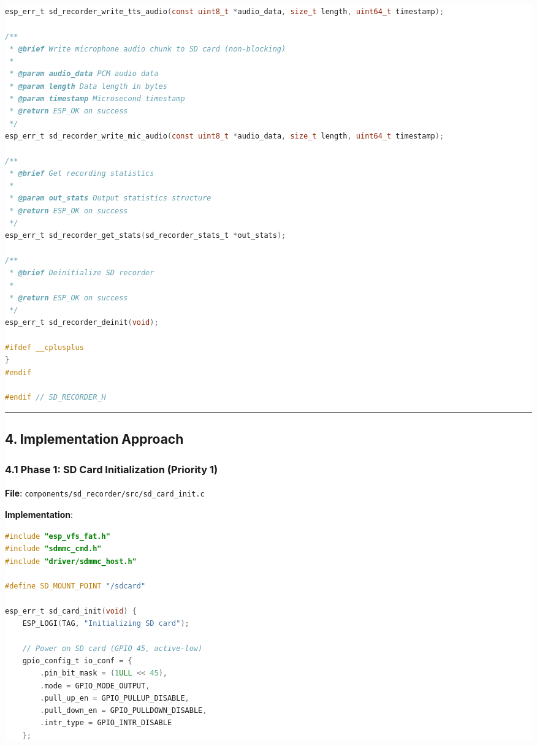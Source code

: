 ```c
esp_err_t sd_recorder_write_tts_audio(const uint8_t *audio_data, size_t length, uint64_t timestamp);

/**
 * @brief Write microphone audio chunk to SD card (non-blocking)
 *
 * @param audio_data PCM audio data
 * @param length Data length in bytes
 * @param timestamp Microsecond timestamp
 * @return ESP_OK on success
 */
esp_err_t sd_recorder_write_mic_audio(const uint8_t *audio_data, size_t length, uint64_t timestamp);

/**
 * @brief Get recording statistics
 *
 * @param out_stats Output statistics structure
 * @return ESP_OK on success
 */
esp_err_t sd_recorder_get_stats(sd_recorder_stats_t *out_stats);

/**
 * @brief Deinitialize SD recorder
 *
 * @return ESP_OK on success
 */
esp_err_t sd_recorder_deinit(void);

#ifdef __cplusplus
}
#endif

#endif // SD_RECORDER_H
```

---

## 4. Implementation Approach

### 4.1 Phase 1: SD Card Initialization (Priority 1)

**File**: `components/sd_recorder/src/sd_card_init.c`

**Implementation**:
```c
#include "esp_vfs_fat.h"
#include "sdmmc_cmd.h"
#include "driver/sdmmc_host.h"

#define SD_MOUNT_POINT "/sdcard"

esp_err_t sd_card_init(void) {
    ESP_LOGI(TAG, "Initializing SD card");

    // Power on SD card (GPIO 45, active-low)
    gpio_config_t io_conf = {
        .pin_bit_mask = (1ULL << 45),
        .mode = GPIO_MODE_OUTPUT,
        .pull_up_en = GPIO_PULLUP_DISABLE,
        .pull_down_en = GPIO_PULLDOWN_DISABLE,
        .intr_type = GPIO_INTR_DISABLE
    };
```